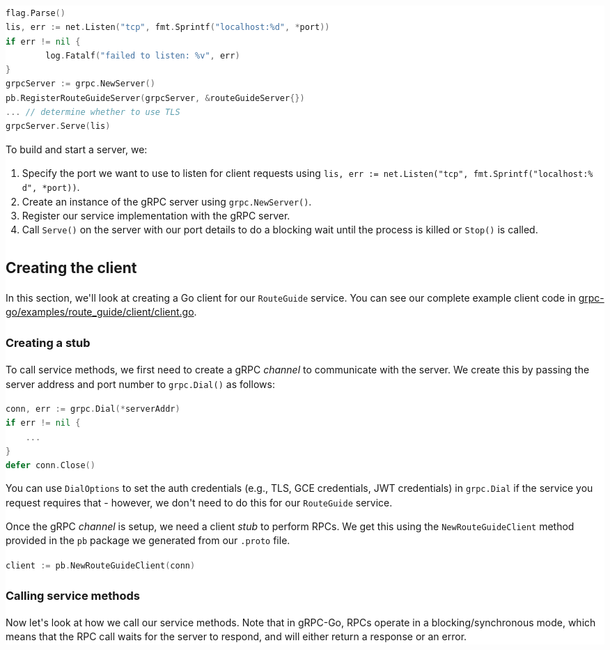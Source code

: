 ```go
flag.Parse()
lis, err := net.Listen("tcp", fmt.Sprintf("localhost:%d", *port))
if err != nil {
        log.Fatalf("failed to listen: %v", err)
}
grpcServer := grpc.NewServer()
pb.RegisterRouteGuideServer(grpcServer, &routeGuideServer{})
... // determine whether to use TLS
grpcServer.Serve(lis)
```
To build and start a server, we:

1. Specify the port we want to use to listen for client requests using `lis, err := net.Listen("tcp", fmt.Sprintf("localhost:%d", *port))`.
2. Create an instance of the gRPC server using `grpc.NewServer()`.
3. Register our service implementation with the gRPC server.
4. Call `Serve()` on the server with our port details to do a blocking wait until the process is killed or `Stop()` is called.

<a name="client"></a>
## Creating the client

In this section, we'll look at creating a Go client for our `RouteGuide` service. You can see our complete example client code in [grpc-go/examples/route_guide/client/client.go](https://github.com/grpc/grpc-go/tree/master/examples/route_guide/client/client.go).

### Creating a stub

To call service methods, we first need to create a gRPC *channel* to communicate with the server. We create this by passing the server address and port number to `grpc.Dial()` as follows:

```go
conn, err := grpc.Dial(*serverAddr)
if err != nil {
    ...
}
defer conn.Close()
```

You can use `DialOptions` to set the auth credentials (e.g., TLS, GCE credentials, JWT credentials) in `grpc.Dial` if the service you request requires that - however, we don't need to do this for our `RouteGuide` service.

Once the gRPC *channel* is setup, we need a client *stub* to perform RPCs. We get this using the `NewRouteGuideClient` method provided in the `pb` package we generated from our `.proto` file.

```go
client := pb.NewRouteGuideClient(conn)
```

### Calling service methods

Now let's look at how we call our service methods. Note that in gRPC-Go, RPCs operate in a blocking/synchronous mode, which means that the RPC call waits for the server to respond, and will either return a response or an error.
